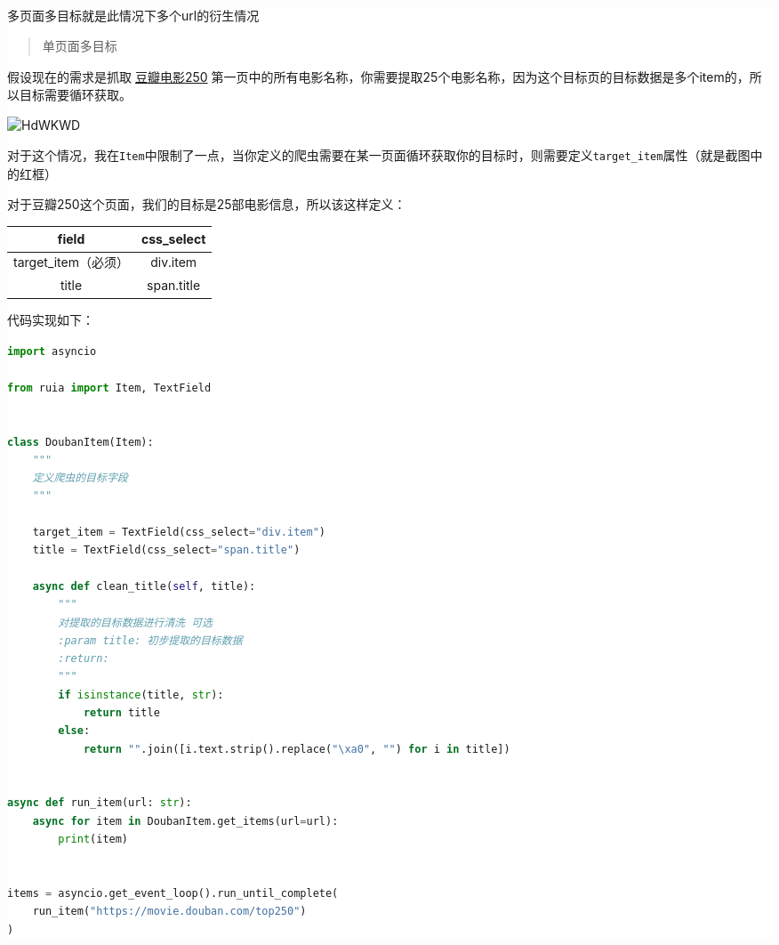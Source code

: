 多页面多目标就是此情况下多个url的衍生情况

> 单页面多目标  

假设现在的需求是抓取 [豆瓣电影250](https://movie.douban.com/top250) 第一页中的所有电影名称，你需要提取25个电影名称，因为这个目标页的目标数据是多个item的，所以目标需要循环获取。

![HdWKWD](https://cdn.jsdelivr.net/gh/howie6879/oss/uPic/HdWKWD.jpg)

对于这个情况，我在`Item`中限制了一点，当你定义的爬虫需要在某一页面循环获取你的目标时，则需要定义`target_item`属性（就是截图中的红框）

对于豆瓣250这个页面，我们的目标是25部电影信息，所以该这样定义：

|        field        | css_select |
| :-----------------: | :--------: |
| target_item（必须） |  div.item  |
|        title        | span.title | ) |

代码实现如下：

```python
import asyncio

from ruia import Item, TextField


class DoubanItem(Item):
    """
    定义爬虫的目标字段
    """

    target_item = TextField(css_select="div.item")
    title = TextField(css_select="span.title")

    async def clean_title(self, title):
        """
        对提取的目标数据进行清洗 可选
        :param title: 初步提取的目标数据
        :return:
        """
        if isinstance(title, str):
            return title
        else:
            return "".join([i.text.strip().replace("\xa0", "") for i in title])


async def run_item(url: str):
    async for item in DoubanItem.get_items(url=url):
        print(item)


items = asyncio.get_event_loop().run_until_complete(
    run_item("https://movie.douban.com/top250")
)
```
